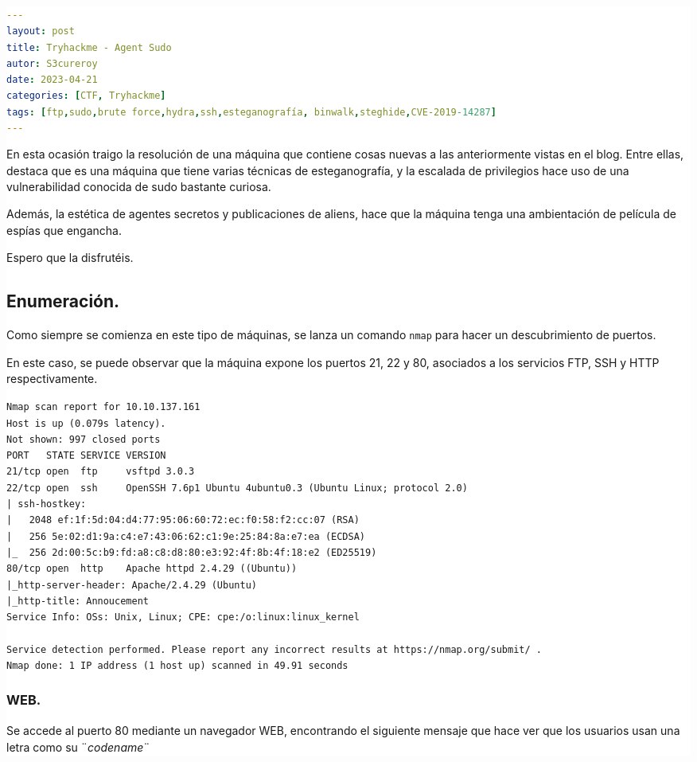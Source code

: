 ```yaml
---
layout: post
title: Tryhackme - Agent Sudo
autor: S3cureroy
date: 2023-04-21
categories: [CTF, Tryhackme]
tags: [ftp,sudo,brute force,hydra,ssh,esteganografía, binwalk,steghide,CVE-2019-14287]
---
```


En esta ocasión traigo la resolución de una máquina que contiene cosas nuevas a las anteriormente vistas en el blog. Entre ellas, destaca que es una máquina que tiene varias técnicas de esteganografía, y la escalada de privilegios hace uso de una vulnerabilidad conocida de sudo bastante curiosa.

Además, la estética de agentes secretos y publicaciones de aliens, hace que la máquina tenga una ambientación de película de espías que engancha.

Espero que la disfrutéis.

## Enumeración.

Como siempre se comienza en este tipo de máquinas, se lanza un comando ```nmap``` para hacer un descubrimiento de puertos.

En este caso, se puede observar que la máquina expone los puertos 21, 22 y 80, asociados a los servicios FTP, SSH y HTTP respectivamente.

```shell
Nmap scan report for 10.10.137.161
Host is up (0.079s latency).
Not shown: 997 closed ports
PORT   STATE SERVICE VERSION
21/tcp open  ftp     vsftpd 3.0.3
22/tcp open  ssh     OpenSSH 7.6p1 Ubuntu 4ubuntu0.3 (Ubuntu Linux; protocol 2.0)
| ssh-hostkey: 
|   2048 ef:1f:5d:04:d4:77:95:06:60:72:ec:f0:58:f2:cc:07 (RSA)
|   256 5e:02:d1:9a:c4:e7:43:06:62:c1:9e:25:84:8a:e7:ea (ECDSA)
|_  256 2d:00:5c:b9:fd:a8:c8:d8:80:e3:92:4f:8b:4f:18:e2 (ED25519)
80/tcp open  http    Apache httpd 2.4.29 ((Ubuntu))
|_http-server-header: Apache/2.4.29 (Ubuntu)
|_http-title: Annoucement
Service Info: OSs: Unix, Linux; CPE: cpe:/o:linux:linux_kernel

Service detection performed. Please report any incorrect results at https://nmap.org/submit/ .
Nmap done: 1 IP address (1 host up) scanned in 49.91 seconds
```


### WEB.

Se accede al puerto 80 mediante un navegador WEB, encontrando el siguiente mensaje que hace ver que los usuarios usan una letra como su ¨*codename*¨


[Agentsudo1]: https://i.imgur.com/S4euCsd.png
[Agentsudo2]: https://i.imgur.com/purbL9m.png
[Agentsudo3]: https://i.imgur.com/XvI3hAz.png